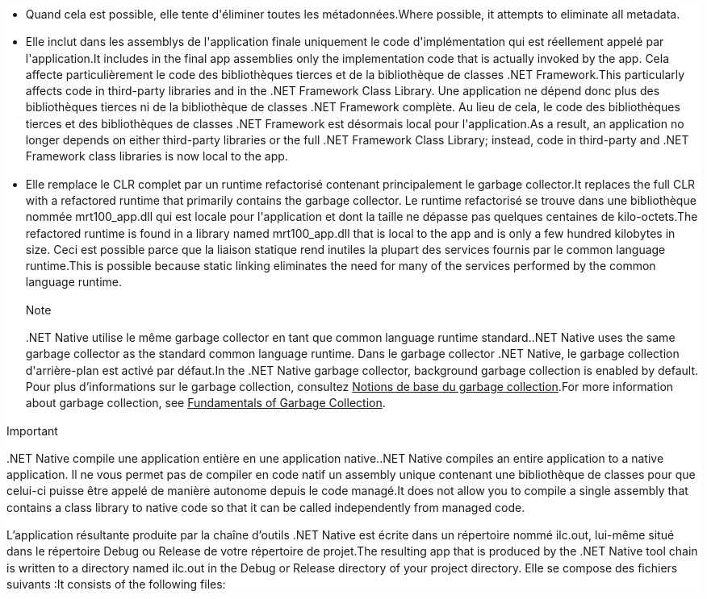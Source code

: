 -   <span data-ttu-id="009fc-134">Quand cela est possible, elle tente d'éliminer toutes les métadonnées.</span><span class="sxs-lookup"><span data-stu-id="009fc-134">Where possible, it attempts to eliminate all metadata.</span></span>  
  
-   <span data-ttu-id="009fc-135">Elle inclut dans les assemblys de l'application finale uniquement le code d'implémentation qui est réellement appelé par l'application.</span><span class="sxs-lookup"><span data-stu-id="009fc-135">It includes in the final app assemblies only the implementation code that is actually invoked by the app.</span></span> <span data-ttu-id="009fc-136">Cela affecte particulièrement le code des bibliothèques tierces et de la bibliothèque de classes .NET Framework.</span><span class="sxs-lookup"><span data-stu-id="009fc-136">This particularly affects code in third-party libraries and in the .NET Framework Class Library.</span></span> <span data-ttu-id="009fc-137">Une application ne dépend donc plus des bibliothèques tierces ni de la bibliothèque de classes .NET Framework complète. Au lieu de cela, le code des bibliothèques tierces et des bibliothèques de classes .NET Framework est désormais local pour l'application.</span><span class="sxs-lookup"><span data-stu-id="009fc-137">As a result, an application no longer depends on either third-party libraries or the full .NET Framework Class Library; instead, code in third-party and .NET Framework class libraries is now local to the app.</span></span>  
  
-   <span data-ttu-id="009fc-138">Elle remplace le CLR complet par un runtime refactorisé contenant principalement le garbage collector.</span><span class="sxs-lookup"><span data-stu-id="009fc-138">It replaces the full CLR with a refactored runtime that primarily contains the garbage collector.</span></span> <span data-ttu-id="009fc-139">Le runtime refactorisé se trouve dans une bibliothèque nommée mrt100_app.dll qui est locale pour l'application et dont la taille ne dépasse pas quelques centaines de kilo-octets.</span><span class="sxs-lookup"><span data-stu-id="009fc-139">The refactored runtime is found in a library named mrt100_app.dll that is local to the app and is only a few hundred kilobytes in size.</span></span> <span data-ttu-id="009fc-140">Ceci est possible parce que la liaison statique rend inutiles la plupart des services fournis par le common language runtime.</span><span class="sxs-lookup"><span data-stu-id="009fc-140">This is possible because static linking eliminates the need for many of the services performed by the common language runtime.</span></span>  
  
    > [!NOTE]
    >  <span data-ttu-id="009fc-141">.NET Native utilise le même garbage collector en tant que common language runtime standard.</span><span class="sxs-lookup"><span data-stu-id="009fc-141">.NET Native uses the same garbage collector as the standard common language runtime.</span></span> <span data-ttu-id="009fc-142">Dans le garbage collector .NET Native, le garbage collection d'arrière-plan est activé par défaut.</span><span class="sxs-lookup"><span data-stu-id="009fc-142">In the .NET Native garbage collector, background garbage collection is enabled by default.</span></span> <span data-ttu-id="009fc-143">Pour plus d’informations sur le garbage collection, consultez [Notions de base du garbage collection](../../../docs/standard/garbage-collection/fundamentals.md).</span><span class="sxs-lookup"><span data-stu-id="009fc-143">For more information about garbage collection, see [Fundamentals of Garbage Collection](../../../docs/standard/garbage-collection/fundamentals.md).</span></span>  
  
> [!IMPORTANT]
>  <span data-ttu-id="009fc-144">.NET Native compile une application entière en une application native.</span><span class="sxs-lookup"><span data-stu-id="009fc-144">.NET Native compiles an entire application to a native application.</span></span> <span data-ttu-id="009fc-145">Il ne vous permet pas de compiler en code natif un assembly unique contenant une bibliothèque de classes pour que celui-ci puisse être appelé de manière autonome depuis le code managé.</span><span class="sxs-lookup"><span data-stu-id="009fc-145">It does not allow you to compile a single assembly that contains a class library to native code so that it can be called independently from managed code.</span></span>  
  
 <span data-ttu-id="009fc-146">L’application résultante produite par la chaîne d’outils .NET Native est écrite dans un répertoire nommé ilc.out, lui-même situé dans le répertoire Debug ou Release de votre répertoire de projet.</span><span class="sxs-lookup"><span data-stu-id="009fc-146">The resulting app that is produced by the .NET Native tool chain is written to a directory named ilc.out in the Debug or Release directory of your project directory.</span></span> <span data-ttu-id="009fc-147">Elle se compose des fichiers suivants :</span><span class="sxs-lookup"><span data-stu-id="009fc-147">It consists of the following files:</span></span>  
  